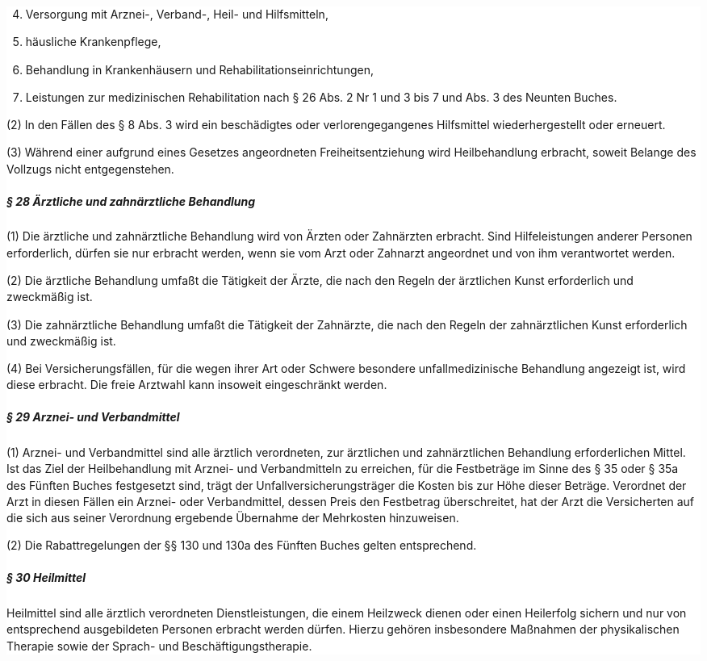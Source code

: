4.  Versorgung mit Arznei-, Verband-, Heil- und Hilfsmitteln,


5.  häusliche Krankenpflege,


6.  Behandlung in Krankenhäusern und Rehabilitationseinrichtungen,


7.  Leistungen zur medizinischen Rehabilitation nach § 26 Abs. 2 Nr 1 und
    3 bis 7 und Abs. 3 des Neunten Buches.




(2) In den Fällen des § 8 Abs. 3 wird ein beschädigtes oder
verlorengegangenes Hilfsmittel wiederhergestellt oder erneuert.

(3) Während einer aufgrund eines Gesetzes angeordneten
Freiheitsentziehung wird Heilbehandlung erbracht, soweit Belange des
Vollzugs nicht entgegenstehen.


##### § 28 Ärztliche und zahnärztliche Behandlung

(1) Die ärztliche und zahnärztliche Behandlung wird von Ärzten oder
Zahnärzten erbracht. Sind Hilfeleistungen anderer Personen
erforderlich, dürfen sie nur erbracht werden, wenn sie vom Arzt oder
Zahnarzt angeordnet und von ihm verantwortet werden.

(2) Die ärztliche Behandlung umfaßt die Tätigkeit der Ärzte, die nach
den Regeln der ärztlichen Kunst erforderlich und zweckmäßig ist.

(3) Die zahnärztliche Behandlung umfaßt die Tätigkeit der Zahnärzte,
die nach den Regeln der zahnärztlichen Kunst erforderlich und
zweckmäßig ist.

(4) Bei Versicherungsfällen, für die wegen ihrer Art oder Schwere
besondere unfallmedizinische Behandlung angezeigt ist, wird diese
erbracht. Die freie Arztwahl kann insoweit eingeschränkt werden.


##### § 29 Arznei- und Verbandmittel

(1) Arznei- und Verbandmittel sind alle ärztlich verordneten, zur
ärztlichen und zahnärztlichen Behandlung erforderlichen Mittel. Ist
das Ziel der Heilbehandlung mit Arznei- und Verbandmitteln zu
erreichen, für die Festbeträge im Sinne des § 35 oder § 35a des
Fünften Buches festgesetzt sind, trägt der Unfallversicherungsträger
die Kosten bis zur Höhe dieser Beträge. Verordnet der Arzt in diesen
Fällen ein Arznei- oder Verbandmittel, dessen Preis den Festbetrag
überschreitet, hat der Arzt die Versicherten auf die sich aus seiner
Verordnung ergebende Übernahme der Mehrkosten hinzuweisen.

(2) Die Rabattregelungen der §§ 130 und 130a des Fünften Buches gelten
entsprechend.


##### § 30 Heilmittel

Heilmittel sind alle ärztlich verordneten Dienstleistungen, die einem
Heilzweck dienen oder einen Heilerfolg sichern und nur von
entsprechend ausgebildeten Personen erbracht werden dürfen. Hierzu
gehören insbesondere Maßnahmen der physikalischen Therapie sowie der
Sprach- und Beschäftigungstherapie.
